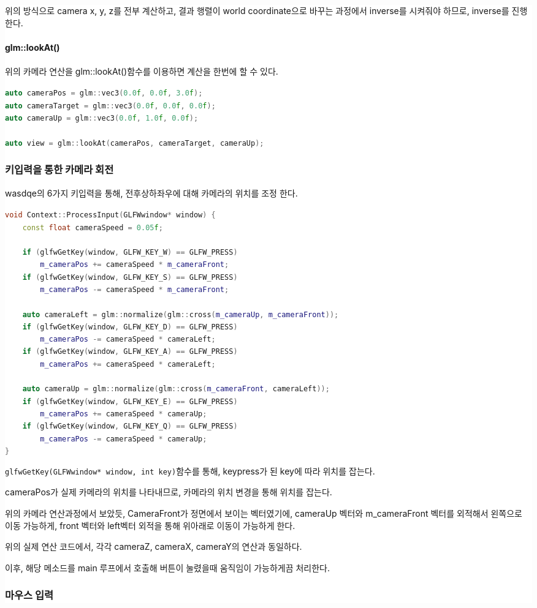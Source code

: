 위의 방식으로 camera x, y, z를 전부 계산하고, 결과 행렬이 world coordinate으로 바꾸는 과정에서 inverse를 시켜줘야 하므로, inverse를 진행한다.

#### glm::lookAt()

위의 카메라 연산을 glm::lookAt()함수를 이용하면 계산을 한번에 할 수 있다.

```cpp
auto cameraPos = glm::vec3(0.0f, 0.0f, 3.0f);
auto cameraTarget = glm::vec3(0.0f, 0.0f, 0.0f);
auto cameraUp = glm::vec3(0.0f, 1.0f, 0.0f);

auto view = glm::lookAt(cameraPos, cameraTarget, cameraUp);
```



### 키입력을 통한 카메라 회전

wasdqe의 6가지 키입력을 통해, 전후상하좌우에 대해 카메라의 위치를 조정 한다.

```cpp
void Context::ProcessInput(GLFWwindow* window) {
    const float cameraSpeed = 0.05f;

    if (glfwGetKey(window, GLFW_KEY_W) == GLFW_PRESS)
        m_cameraPos += cameraSpeed * m_cameraFront;
    if (glfwGetKey(window, GLFW_KEY_S) == GLFW_PRESS)
        m_cameraPos -= cameraSpeed * m_cameraFront;
        
    auto cameraLeft = glm::normalize(glm::cross(m_cameraUp, m_cameraFront));
    if (glfwGetKey(window, GLFW_KEY_D) == GLFW_PRESS)
        m_cameraPos -= cameraSpeed * cameraLeft;
    if (glfwGetKey(window, GLFW_KEY_A) == GLFW_PRESS)
        m_cameraPos += cameraSpeed * cameraLeft;

    auto cameraUp = glm::normalize(glm::cross(m_cameraFront, cameraLeft));
    if (glfwGetKey(window, GLFW_KEY_E) == GLFW_PRESS)
        m_cameraPos += cameraSpeed * cameraUp;
    if (glfwGetKey(window, GLFW_KEY_Q) == GLFW_PRESS)
        m_cameraPos -= cameraSpeed * cameraUp;
}
```

`glfwGetKey(GLFWwindow* window, int key)`함수를 통해,  keypress가 된 key에 따라 위치를 잡는다.

cameraPos가 실제 카메라의 위치를 나타내므로, 카메라의 위치 변경을 통해 위치를 잡는다.

위의 카메라 연산과정에서 보았듯, CameraFront가 정면에서 보이는 벡터였기에, cameraUp 벡터와 m\_cameraFront 벡터를 외적해서 왼쪽으로 이동 가능하게, front 벡터와 left벡터 외적을 통해 위아래로 이동이 가능하게 한다.

위의 실제 연산 코드에서, 각각 cameraZ, cameraX, cameraY의 연산과 동일하다.

이후, 해당 메소드를 main 루프에서 호출해 버튼이 눌렸을때 움직임이 가능하게끔 처리한다.



### 마우스 입력
